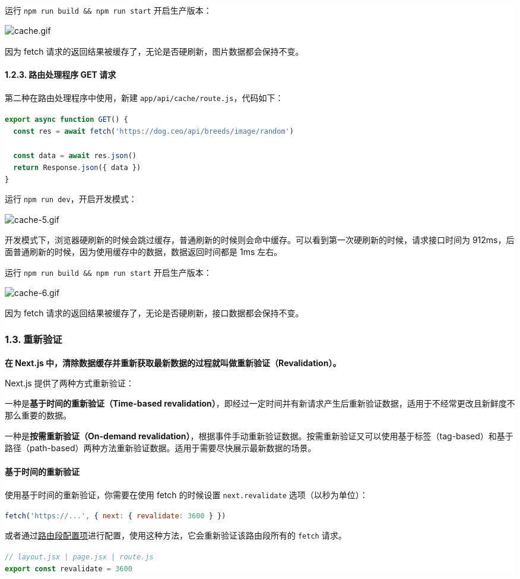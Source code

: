 运行 `npm run build && npm run start` 开启生产版本：

![cache.gif](https://p1-juejin.byteimg.com/tos-cn-i-k3u1fbpfcp/e26d6e09a5e04b99bba03a8a1f9d8141~tplv-k3u1fbpfcp-jj-mark:0:0:0:0:q75.image#?w=439&h=353&s=136348&e=gif&f=33&b=efedec)

因为 fetch 请求的返回结果被缓存了，无论是否硬刷新，图片数据都会保持不变。

#### 1.2.3. 路由处理程序 GET 请求

第二种在路由处理程序中使用，新建 `app/api/cache/route.js`，代码如下：

```js
export async function GET() {
  const res = await fetch('https://dog.ceo/api/breeds/image/random')

  const data = await res.json()
  return Response.json({ data })
}
```

运行 `npm run dev`，开启开发模式：

![cache-5.gif](https://p6-juejin.byteimg.com/tos-cn-i-k3u1fbpfcp/3c844d6e5ce04083b81e5797241b7494~tplv-k3u1fbpfcp-jj-mark:0:0:0:0:q75.image#?w=1436&h=459&s=293876&e=gif&f=40&b=141414)

开发模式下，浏览器硬刷新的时候会跳过缓存，普通刷新的时候则会命中缓存。可以看到第一次硬刷新的时候，请求接口时间为 912ms，后面普通刷新的时候，因为使用缓存中的数据，数据返回时间都是 1ms 左右。

运行 `npm run build && npm run start` 开启生产版本：

![cache-6.gif](https://p1-juejin.byteimg.com/tos-cn-i-k3u1fbpfcp/a5d4476224694a73a8f631359cd2ead6~tplv-k3u1fbpfcp-jj-mark:0:0:0:0:q75.image#?w=1036&h=192&s=53493&e=gif&f=31&b=191919)

因为 fetch 请求的返回结果被缓存了，无论是否硬刷新，接口数据都会保持不变。

### 1.3. 重新验证

**在 Next.js 中，清除数据缓存并重新获取最新数据的过程就叫做重新验证（Revalidation）。**

Next.js 提供了两种方式重新验证：

一种是**基于时间的重新验证（Time-based revalidation）**，即经过一定时间并有新请求产生后重新验证数据，适用于不经常更改且新鲜度不那么重要的数据。

一种是**按需重新验证（On-demand revalidation）**，根据事件手动重新验证数据。按需重新验证又可以使用基于标签（tag-based）和基于路径（path-based）两种方法重新验证数据。适用于需要尽快展示最新数据的场景。

#### 基于时间的重新验证

使用基于时间的重新验证，你需要在使用 fetch 的时候设置 `next.revalidate` 选项（以秒为单位）：

```javascript
fetch('https://...', { next: { revalidate: 3600 } })
```

或者通过[路由段配置项](https://juejin.cn/book/7307859898316881957/section/7309079033223446554)进行配置，使用这种方法，它会重新验证该路由段所有的 `fetch` 请求。

```javascript
// layout.jsx | page.jsx | route.js
export const revalidate = 3600
```
